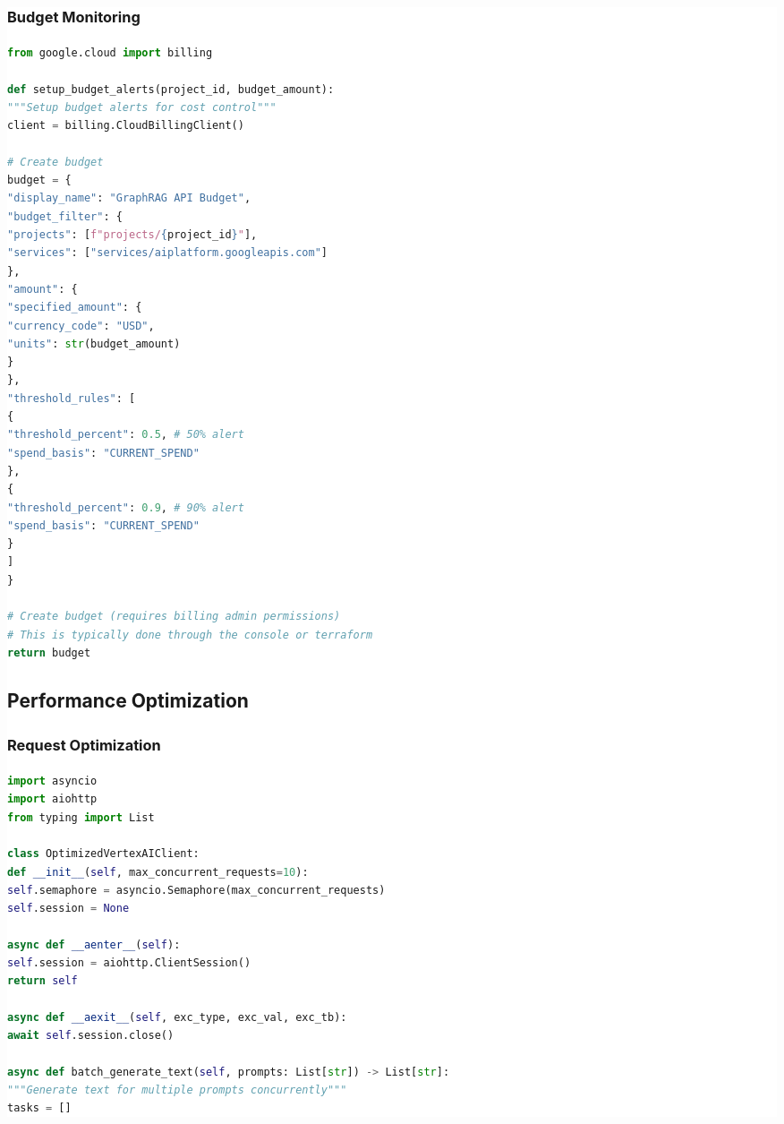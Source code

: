 ### **Budget Monitoring**

```python
from google.cloud import billing

def setup_budget_alerts(project_id, budget_amount):
"""Setup budget alerts for cost control"""
client = billing.CloudBillingClient()

# Create budget
budget = {
"display_name": "GraphRAG API Budget",
"budget_filter": {
"projects": [f"projects/{project_id}"],
"services": ["services/aiplatform.googleapis.com"]
},
"amount": {
"specified_amount": {
"currency_code": "USD",
"units": str(budget_amount)
}
},
"threshold_rules": [
{
"threshold_percent": 0.5, # 50% alert
"spend_basis": "CURRENT_SPEND"
},
{
"threshold_percent": 0.9, # 90% alert
"spend_basis": "CURRENT_SPEND"
}
]
}

# Create budget (requires billing admin permissions)
# This is typically done through the console or terraform
return budget
```

## Performance Optimization

### **Request Optimization**

```python
import asyncio
import aiohttp
from typing import List

class OptimizedVertexAIClient:
def __init__(self, max_concurrent_requests=10):
self.semaphore = asyncio.Semaphore(max_concurrent_requests)
self.session = None

async def __aenter__(self):
self.session = aiohttp.ClientSession()
return self

async def __aexit__(self, exc_type, exc_val, exc_tb):
await self.session.close()

async def batch_generate_text(self, prompts: List[str]) -> List[str]:
"""Generate text for multiple prompts concurrently"""
tasks = []
```